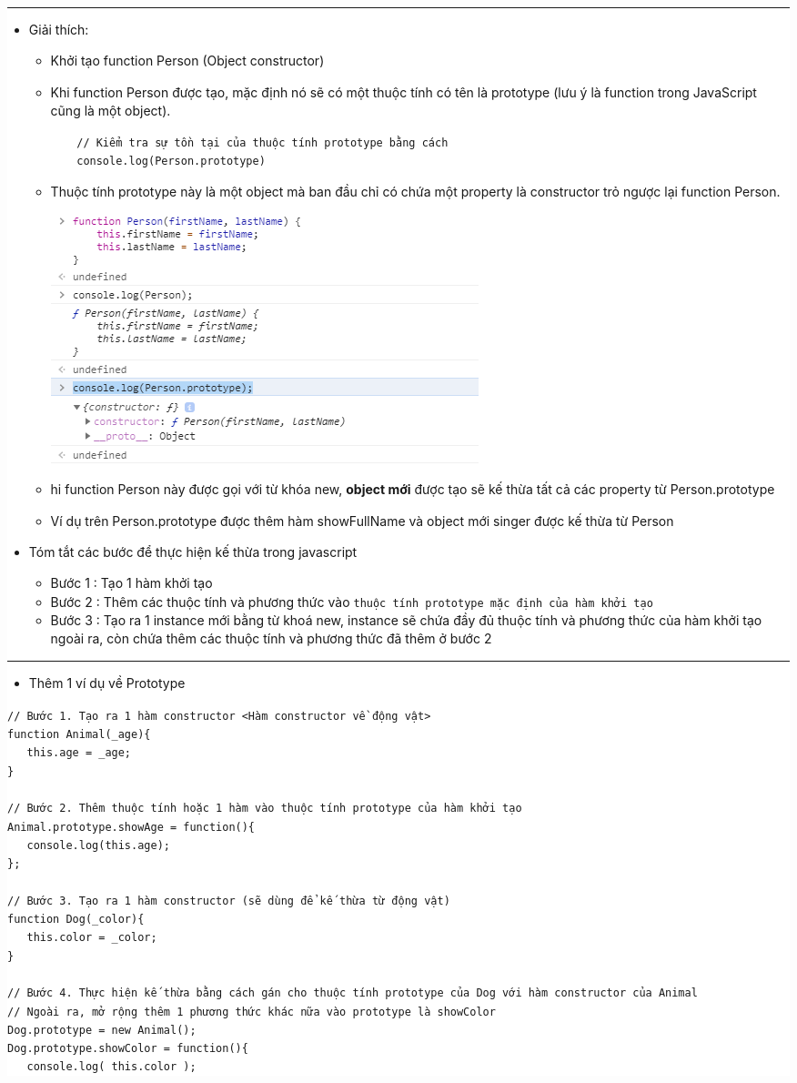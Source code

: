 
---
- Giải thích:
  + Khởi tạo function Person (Object constructor)
  + Khi function Person được tạo, mặc định nó sẽ có một thuộc tính có tên là prototype (lưu ý là function trong JavaScript cũng là một object). 
    ```
        // Kiểm tra sự tồn tại của thuộc tính prototype bằng cách
        console.log(Person.prototype)
    ```
  + Thuộc tính prototype này là một object mà ban đầu chỉ có chứa một property là constructor trỏ ngược lại function Person. 
  
    ![img_1.png](img_1.png)
  
  + hi function Person này được gọi với từ khóa new, <b>object mới</b> được tạo sẽ kế thừa tất cả các property từ Person.prototype
  + Ví dụ trên Person.prototype được thêm hàm showFullName và object mới singer được kế thừa từ Person

- Tóm tắt các bước để thực hiện kế thừa trong javascript
  + Bước 1 : Tạo 1 hàm khởi tạo
  + Bước 2 : Thêm các thuộc tính và phương thức vào `thuộc tính prototype mặc định của hàm khởi tạo`
  + Bước 3 : Tạo ra 1 instance mới bằng từ khoá new, instance sẽ chứa đầy đủ thuộc tính và phương thức của hàm khởi tạo
  ngoài ra, còn chứa thêm các thuộc tính và phương thức đã thêm ở bước 2
  
 --- 
- Thêm 1 ví dụ về Prototype

```
// Bước 1. Tạo ra 1 hàm constructor <Hàm constructor về động vật>
function Animal(_age){
   this.age = _age;
}
 
// Bước 2. Thêm thuộc tính hoặc 1 hàm vào thuộc tính prototype của hàm khởi tạo
Animal.prototype.showAge = function(){
   console.log(this.age);
};

// Bước 3. Tạo ra 1 hàm constructor (sẽ dùng để kế thừa từ động vật)
function Dog(_color){
   this.color = _color;
}

// Bước 4. Thực hiện kế thừa bằng cách gán cho thuộc tính prototype của Dog với hàm constructor của Animal
// Ngoài ra, mở rộng thêm 1 phương thức khác nữa vào prototype là showColor
Dog.prototype = new Animal();
Dog.prototype.showColor = function(){
   console.log( this.color );
```